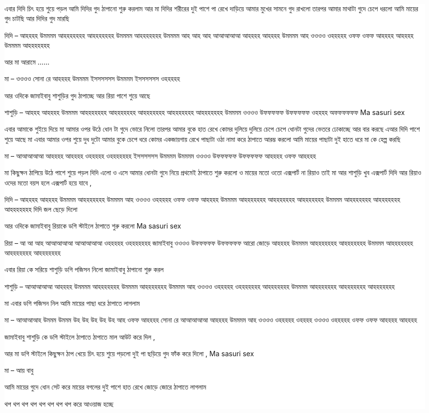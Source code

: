 
এবার দিদি চিৎ হয়ে শুয়ে পড়ল আমি দিদির গুদ ঠাপানো শুরু করলাম আর মা দিদির শরীরের দুই পাশে পা রেখে দাড়িয়ে আমার মুখের সামনে গুদ রাখলো তারপর আমার মাথাটা গুদে চেপে ধরলো আমি মায়ের গুদ চাটছি আর দিদির গুদ মারছি

দিদি – আহহহহ উমমমম আহহহহহহহ আহহহহহহহ উমমমম আহহহহহহহ উমমমম আহ আহ আহ আআআআআ আহহহহ আহহহহ উমমমম আহ ওওওও ওহহহহহ ওফফ ওফফ আহহহহ আহহহহ উমমমম আহহহহহহহ

আর মা আরামে ……


মা – ওওওও সোনা রে আহহহহ উমমমম ইসসসসসস উমমমম ইসসসসসস ওহহহহহ

আর ওদিকে জামাইবাবু শাশুড়ির গুদ ঠাপাচ্ছে আর রিয়া পাশে শুয়ে আছে

শাশুড়ি – আহহহ আহহহহ উমমমম আহহহহহহহ আহহহহহহহ আহহহহহহহ আহহহহহহহ আহহহহহহহ উমমমম ওওওও উফফফফফ উফফফফফ ওহহহহ অফফফফফফ Ma sasuri sex


এবার আমাকে শুইয়ে দিয়ে মা আমার ওপর উঠে ধোন টা গুদে ভোরে নিলো তারপর আমার বুকে হাত রেখে কোমর দুলিয়ে দুলিয়ে চেপে চেপে ধোনটা গুদের ভেতরে ঢোকাচ্ছে আর বার করছে এআর দিদি পাশে শুয়ে আছে মা এবার আমার ওপর শুয়ে দুধ দুটো আমার বুকে চেপে ধরে কোমর একজায়গায় রেখে পাছাটা ওঠা নামা করে ঠাপাতে আরম্ভ করলো আমি মায়ের পাছাটা দুই হাতে ধরে মা কে হেল্প করছি

মা – আআআআআ আহহহহ আহহহহ ওহহহহহ ওহহহহহহহ ইসসসসসস উমমমম উমমমম ওওওও উফফফফফ উফফফফফ আহহহহ ওফফ আহহহহ



মা কিছুক্ষন ঠাপিয়ে উঠে পাশে শুয়ে পড়ল দিদি এলো ও এসে আমার ধোনটা গুদে নিয়ে প্রথমেই ঠাপাতে শুরু করলো ও মায়ের মতো ওতো এক্সপার্ট না রিয়াও তাই মা আর শাশুড়ি খুব এক্সপার্ট দিদি আর রিয়াও ওদের মতো বয়স হলে এক্সপার্ট হয়ে যাবে ,

দিদি – আহহহহ আহহহহ উমমমম আহহহহহহহ উমমমম আহ ওওওও ওহহহহহ ওফফ ওফফ আহহহহ উমমমম আহহহহহহহ আহহহহহহহ আহহহহহহহ উমমমম আহহহহহহহ আহহহহহহহ আহহহহহহহ দিদি জল ছেড়ে দিলো

আর ওদিকে জামাইবাবু রিয়াকে ডগি স্টাইলে ঠাপাতে শুরু করলো Ma sasuri sex


রিয়া – আ আ আহ আআআআআ আআআআআ ওহহহহহ ওহহহহহহহ জামাইবাবু ওওওও উফফফফফ উফফফফফ আরো জোড়ে আহহহহ উমমমম আহহহহহহহ আহহহহহহহ উমমমম আহহহহহহহ আহহহহহহহ আহহহহহহহ

এবার রিয়া কে সরিয়ে শাশুড়ি ডগি পজিসন নিলো জামাইবাবু ঠাপানো শুরু করল

শাশুড়ি – আআআআআ আহহহহ উমমমম আহহহহহহহ উমমমম আহহহহহহহ উমমমম আহ ওওওও ওহহহহহ ওহহহহহহহ আহহহহহহহ উমমমম আহহহহহহহ আহহহহহহহ আহহহহহহহ


মা এবার ডগি পজিসন নিল আমি মায়ের পাছা ধরে ঠাপাতে লাগলাম

মা – আআআআহ উমমম উমমম উহ উহ উহ উহ উহ আহ ওফফ আহহহহ সোনা রে আআআআআ আহহহহ উমমমম আহ ওওওও ওহহহহহ ওহহহহ ওওওও ওহহহহহ ওফফ ওফফ আহহহহ আহহহহ

জামাইবাবু শাশুড়ি কে ডগি স্টাইলে ঠাপাতে ঠাপাতে মাল আউট করে দিল ,

আর মা ডগি স্টাইলে কিছুক্ষন ঠাপ খেয়ে চিৎ হয়ে শুয়ে পড়লো দুই পা ছড়িয়ে গুদ ফাঁক করে দিলো , Ma sasuri sex


মা – আয় বাবু



আমি মায়ের গুদে ধোন সেট করে মায়ের বগলের দুই পাশে হাত রেখে জোড়ে জোরে ঠাপাতে লাগলাম

থপ থপ থপ থপ থপ থপ থপ থপ করে আওয়াজ হচ্ছে
